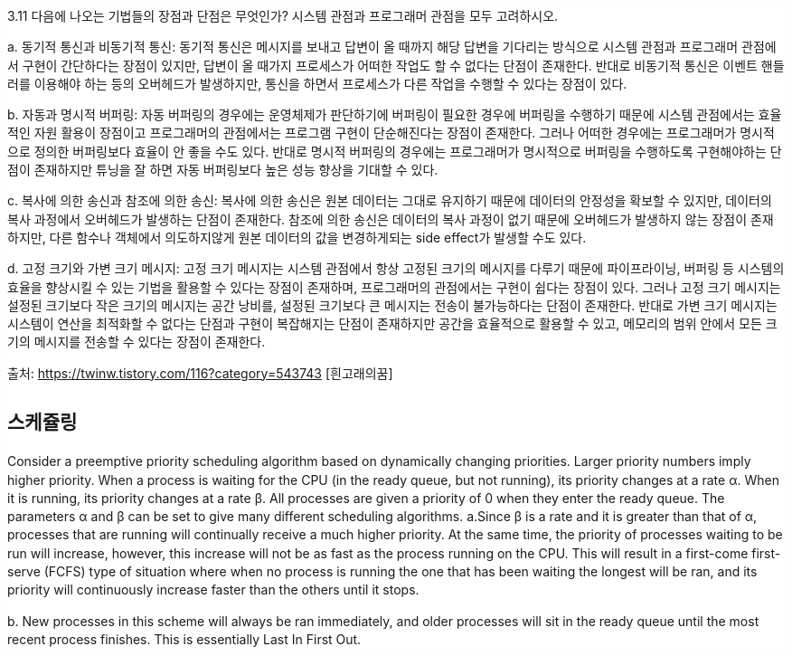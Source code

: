 3.11 다음에 나오는 기법들의 장점과 단점은 무엇인가? 시스템 관점과 프로그래머 관점을 모두 고려하시오.

a. 동기적 통신과 비동기적 통신: 동기적 통신은 메시지를 보내고 답변이 올 때까지 해당 답변을 기다리는 방식으로 시스템 관점과 프로그래머 관점에서 구현이 간단하다는 장점이 있지만, 답변이 올 때가지 프로세스가 어떠한 작업도 할 수 없다는 단점이 존재한다. 반대로 비동기적 통신은 이벤트 핸들러를 이용해야 하는 등의 오버헤드가 발생하지만, 통신을 하면서 프로세스가 다른 작업을 수행할 수 있다는 장점이 있다.



b. 자동과 명시적 버퍼링: 자동 버퍼링의 경우에는 운영체제가 판단하기에 버퍼링이 필요한 경우에 버퍼링을 수행하기 때문에 시스템 관점에서는 효율적인 자원 활용이 장점이고 프로그래머의 관점에서는 프로그램 구현이 단순해진다는 장점이 존재한다. 그러나 어떠한 경우에는 프로그래머가 명시적으로 정의한 버퍼링보다 효율이 안 좋을 수도 있다. 반대로 명시적 버퍼링의 경우에는 프로그래머가 명시적으로 버퍼링을 수행하도록 구현해야하는 단점이 존재하지만 튜닝을 잘 하면 자동 버퍼링보다 높은 성능 향상을 기대할 수 있다.



c. 복사에 의한 송신과 참조에 의한 송신: 복사에 의한 송신은 원본 데이터는 그대로 유지하기 때문에 데이터의 안정성을 확보할 수 있지만, 데이터의 복사 과정에서 오버헤드가 발생하는 단점이 존재한다. 참조에 의한 송신은 데이터의 복사 과정이 없기 때문에 오버헤드가 발생하지 않는 장점이 존재하지만, 다른 함수나 객체에서 의도하지않게 원본 데이터의 값을 변경하게되는 side effect가 발생할 수도 있다.



d. 고정 크기와 가변 크기 메시지: 고정 크기 메시지는 시스템 관점에서 항상 고정된 크기의 메시지를 다루기 때문에 파이프라이닝, 버퍼링 등 시스템의 효율을 향상시킬 수 있는 기법을 활용할 수 있다는 장점이 존재하며, 프로그래머의 관점에서는 구현이 쉽다는 장점이 있다. 그러나 고정 크기 메시지는 설정된 크기보다 작은 크기의 메시지는 공간 낭비를, 설정된 크기보다 큰 메시지는 전송이 불가능하다는 단점이 존재한다. 반대로 가변 크기 메시지는 시스템이 연산을 최적화할 수 없다는 단점과 구현이 복잡해지는 단점이 존재하지만 공간을 효율적으로 활용할 수 있고, 메모리의 범위 안에서 모든 크기의 메시지를 전송할 수 있다는 장점이 존재한다.



출처: https://twinw.tistory.com/116?category=543743 [흰고래의꿈]



## 스케쥴링


Consider a preemptive priority scheduling algorithm based on dynamically changing priorities. Larger priority numbers imply higher priority. When a process is waiting for the CPU (in the ready queue, but not running), its priority changes at a rate α. When it is running, its priority changes at a rate β. All processes are given a priority of 0 when they enter the ready queue. The parameters α and β can be set to give many different scheduling algorithms.
a.Since β is a rate and it is greater than that of α, processes that are running will continually
receive a much higher priority. At the same time, the priority of processes waiting to be run will increase, however, this increase will not be as fast as the process
running on the CPU. This will result in a first-come first-serve (FCFS) type of situation where when no process is running the one that has been waiting the longest will be ran, and its priority will continuously increase faster than the others until it stops.

b. New processes in this scheme will always be ran immediately, and older processes
will sit in the ready queue until the most recent process finishes. This is essentially
Last In First Out.

